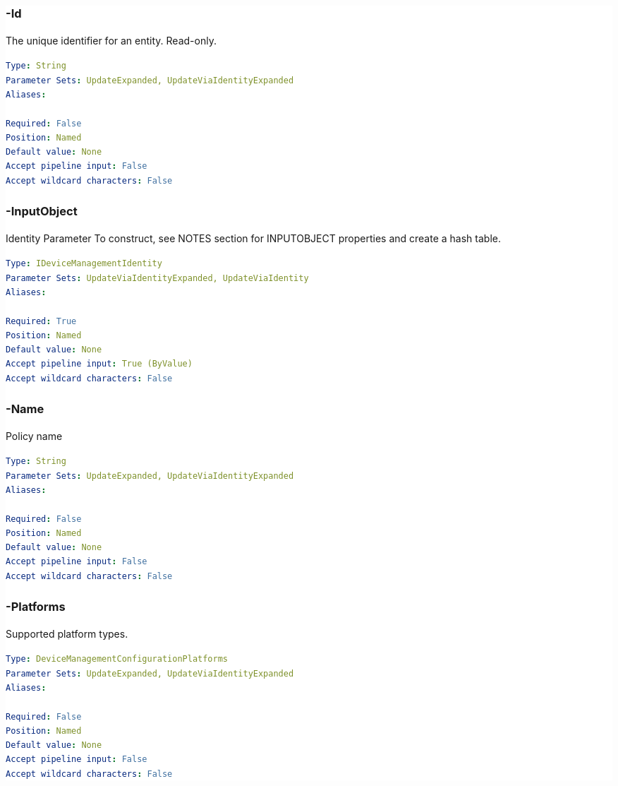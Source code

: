### -Id
The unique identifier for an entity.
Read-only.

```yaml
Type: String
Parameter Sets: UpdateExpanded, UpdateViaIdentityExpanded
Aliases:

Required: False
Position: Named
Default value: None
Accept pipeline input: False
Accept wildcard characters: False
```

### -InputObject
Identity Parameter
To construct, see NOTES section for INPUTOBJECT properties and create a hash table.

```yaml
Type: IDeviceManagementIdentity
Parameter Sets: UpdateViaIdentityExpanded, UpdateViaIdentity
Aliases:

Required: True
Position: Named
Default value: None
Accept pipeline input: True (ByValue)
Accept wildcard characters: False
```

### -Name
Policy name

```yaml
Type: String
Parameter Sets: UpdateExpanded, UpdateViaIdentityExpanded
Aliases:

Required: False
Position: Named
Default value: None
Accept pipeline input: False
Accept wildcard characters: False
```

### -Platforms
Supported platform types.

```yaml
Type: DeviceManagementConfigurationPlatforms
Parameter Sets: UpdateExpanded, UpdateViaIdentityExpanded
Aliases:

Required: False
Position: Named
Default value: None
Accept pipeline input: False
Accept wildcard characters: False
```
